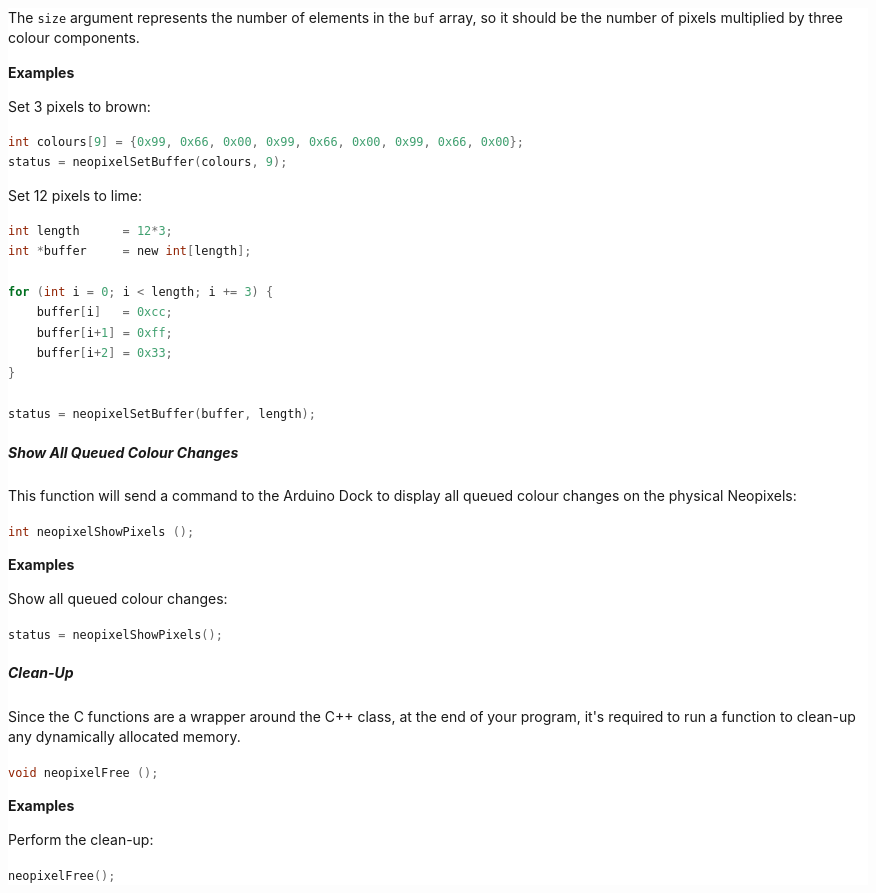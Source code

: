 
The `size` argument represents the number of elements in the `buf` array, so it should be the number of pixels multiplied by three colour components.


**Examples**

Set 3 pixels to brown:
``` c
int colours[9] = {0x99, 0x66, 0x00, 0x99, 0x66, 0x00, 0x99, 0x66, 0x00};
status = neopixelSetBuffer(colours, 9);	
```

Set 12 pixels to lime:
``` c
int length 		= 12*3;
int *buffer 	= new int[length];

for (int i = 0; i < length; i += 3) {
	buffer[i]	= 0xcc;
	buffer[i+1]	= 0xff;
	buffer[i+2]	= 0x33;
}

status = neopixelSetBuffer(buffer, length);
```


[//]: # (The C Library Class Functions: Show Queued Colour Changes)

##### Show All Queued Colour Changes

This function will send a command to the Arduino Dock to display all queued colour changes on the physical Neopixels:
``` c
int neopixelShowPixels ();
```

**Examples**

Show all queued colour changes:
``` c
status = neopixelShowPixels();	
```


[//]: # (The C Library Class Functions: Clean-Up)

##### Clean-Up

Since the C functions are a wrapper around the C++ class, at the end of your program, it's required to run a function to clean-up any dynamically allocated memory.
``` c
void neopixelFree ();
```

**Examples**

Perform the clean-up:
``` c
neopixelFree();	
```


[//]: # (Programming Flow)
[//]: # (MAJOR HEADING)
[//]: # (The C & C++ Library)
[//]: # (Installing the Library)
[//]: # (Return Values)
[//]: # (SUBHEADING)
[//]: # (The C++ Library)
[//]: # (The C++ Library: Using the C++ Library)
[//]: # (The C++ Library: Class Functions)
[//]: # (The C++ Library Class Functions: Constructor)
[//]: # (The C++ Library Class Functions: SetPin)
[//]: # (The C++ Library Class Functions: SetLength)
[//]: # (The C++ Library Class Functions: Init)
[//]: # (The C++ Library Class Functions: Init in one step)
[//]: # (The C++ Library Class Functions: Set Brightness)
[//]: # (The C++ Library Class Functions: Set the Colour of a Pixel)
[//]: # (The C++ Library Class Functions: Set the Colour of Many Pixels)
[//]: # (The C++ Library Class Functions: Show Queued Colour Changes)
[//]: # (The C++ Library: Example Code)
[//]: # (SUBHEADING)
[//]: # (The C Library)
[//]: # (The C Library: Using the C Library)
[//]: # (The C Library: Library Functions)
[//]: # (The C Library Class Functions: Init)
[//]: # (The C Library Class Functions: Set Brightness)
[//]: # (The C Library Class Functions: Set the Colour of a Pixel)
[//]: # (The C Library Class Functions: Set the Colour of Many Pixels)
[//]: # (MAJOR HEADING)
[//]: # (The Python Module)
[//]: # (Installing the Module)
[//]: # (Return Values)
[//]: # (Using the Module)
[//]: # (The Python Class)
[//]: # (The Python Class Functions: Constructor)
[//]: # (The Python Class Functions: Set Brightness)
[//]: # (The Python Class Functions: Set the Colour of a Pixel)
[//]: # (The Python Class Functions: Set the Colour of Many Pixels)
[//]: # (The Python Class Functions: Show Queued Colour Changes)
[//]: # (The Python Module: Example Code)